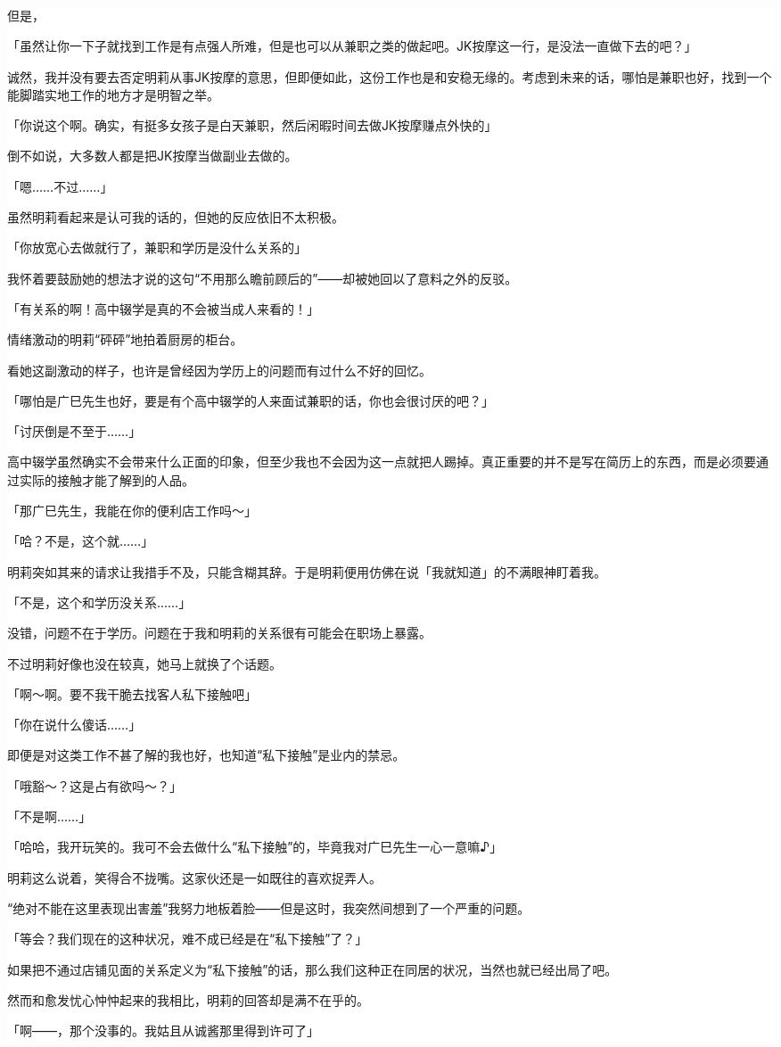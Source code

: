 但是，

「虽然让你一下子就找到工作是有点强人所难，但是也可以从兼职之类的做起吧。JK按摩这一行，是没法一直做下去的吧？」

诚然，我并没有要去否定明莉从事JK按摩的意思，但即便如此，这份工作也是和安稳无缘的。考虑到未来的话，哪怕是兼职也好，找到一个能脚踏实地工作的地方才是明智之举。

「你说这个啊。确实，有挺多女孩子是白天兼职，然后闲暇时间去做JK按摩赚点外快的」

倒不如说，大多数人都是把JK按摩当做副业去做的。

「嗯……不过……」

虽然明莉看起来是认可我的话的，但她的反应依旧不太积极。

「你放宽心去做就行了，兼职和学历是没什么关系的」

我怀着要鼓励她的想法才说的这句“不用那么瞻前顾后的”——却被她回以了意料之外的反驳。

「有关系的啊！高中辍学是真的不会被当成人来看的！」

情绪激动的明莉“砰砰”地拍着厨房的柜台。

看她这副激动的样子，也许是曾经因为学历上的问题而有过什么不好的回忆。

「哪怕是广巳先生也好，要是有个高中辍学的人来面试兼职的话，你也会很讨厌的吧？」

「讨厌倒是不至于……」

高中辍学虽然确实不会带来什么正面的印象，但至少我也不会因为这一点就把人踢掉。真正重要的并不是写在简历上的东西，而是必须要通过实际的接触才能了解到的人品。

「那广巳先生，我能在你的便利店工作吗～」

「哈？不是，这个就……」

明莉突如其来的请求让我措手不及，只能含糊其辞。于是明莉便用仿佛在说「我就知道」的不满眼神盯着我。

「不是，这个和学历没关系……」

没错，问题不在于学历。问题在于我和明莉的关系很有可能会在职场上暴露。

不过明莉好像也没在较真，她马上就换了个话题。

「啊～啊。要不我干脆去找客人私下接触吧」

「你在说什么傻话……」

即便是对这类工作不甚了解的我也好，也知道“私下接触”是业内的禁忌。

「哦豁～？这是占有欲吗～？」

「不是啊……」

「哈哈，我开玩笑的。我可不会去做什么“私下接触”的，毕竟我对广巳先生一心一意嘛♪」

明莉这么说着，笑得合不拢嘴。这家伙还是一如既往的喜欢捉弄人。

“绝对不能在这里表现出害羞”我努力地板着脸——但是这时，我突然间想到了一个严重的问题。

「等会？我们现在的这种状况，难不成已经是在“私下接触”了？」

如果把不通过店铺见面的关系定义为“私下接触”的话，那么我们这种正在同居的状况，当然也就已经出局了吧。

然而和愈发忧心忡忡起来的我相比，明莉的回答却是满不在乎的。

「啊——，那个没事的。我姑且从诚酱那里得到许可了」
